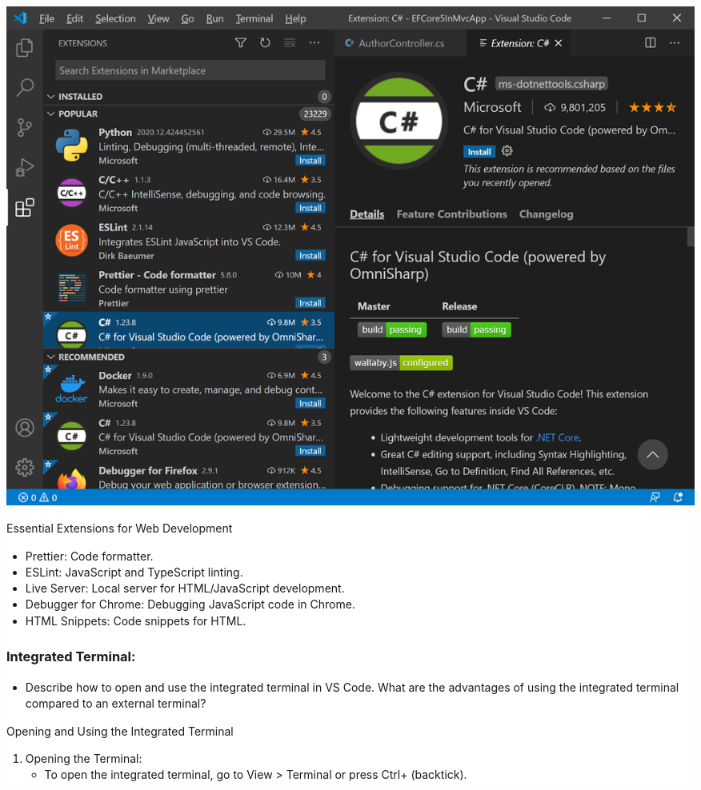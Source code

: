 ![alt text](<Managing extensions.png>)

Essential Extensions for Web Development
   - Prettier: Code formatter.
   - ESLint: JavaScript and TypeScript linting.
   - Live Server: Local server for HTML/JavaScript development.
   - Debugger for Chrome: Debugging JavaScript code in Chrome.
   - HTML Snippets: Code snippets for HTML.



### Integrated Terminal: ###
- Describe how to open and use the integrated terminal in VS Code. What are the advantages of using the integrated terminal compared to an external terminal?

Opening and Using the Integrated Terminal
1. Opening the Terminal:
     - To open the integrated terminal, go to View > Terminal or press Ctrl+ (backtick).
